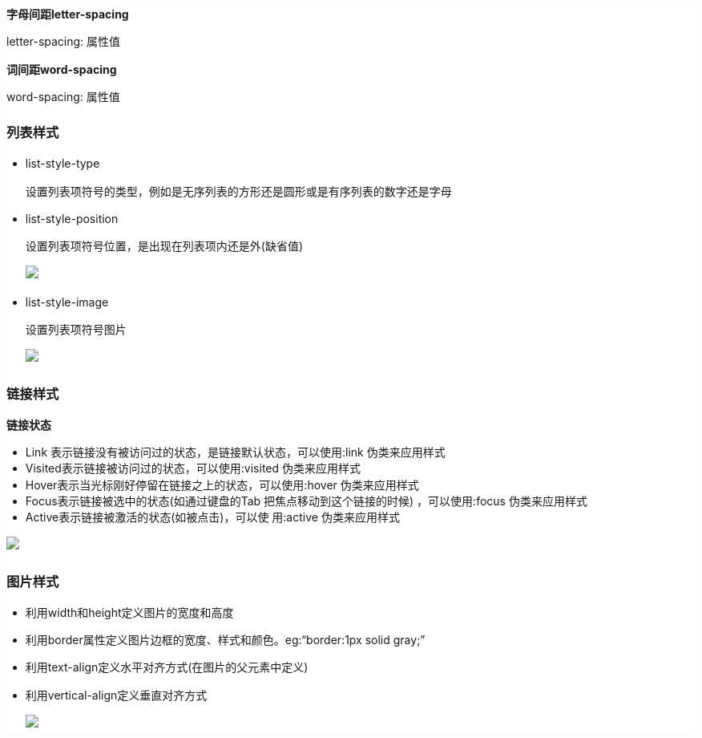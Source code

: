 
**字母间距letter-spacing**

letter-spacing: 属性值



**词间距word-spacing**

word-spacing: 属性值



### 列表样式

- list-style-type

  设置列表项符号的类型，例如是无序列表的方形还是圆形或是有序列表的数字还是字母

- list-style-position

  设置列表项符号位置，是出现在列表项内还是外(缺省值)

  ![](https://cdn.jsdelivr.net/gh/zhyjc6/My-Pictures/2019/12/20191207145320.png)

  

- list-style-image

  设置列表项符号图片

  ![](https://cdn.jsdelivr.net/gh/zhyjc6/My-Pictures/2019/12/20191207145405.png)

  
  
  

### 链接样式

**链接状态**

- Link 表示链接没有被访问过的状态，是链接默认状态，可以使用:link 伪类来应用样式
- Visited表示链接被访问过的状态，可以使用:visited 伪类来应用样式
- Hover表示当光标刚好停留在链接之上的状态，可以使用:hover 伪类来应用样式
- Focus表示链接被选中的状态(如通过键盘的Tab  把焦点移动到这个链接的时候) ，可以使用:focus 伪类来应用样式
- Active表示链接被激活的状态(如被点击)，可以使 用:active 伪类来应用样式

![](https://cdn.jsdelivr.net/gh/zhyjc6/My-Pictures/2019/12/20191207145437.png)



### 图片样式

- 利用width和height定义图片的宽度和高度

- 利用border属性定义图片边框的宽度、样式和颜色。eg:“border:1px solid gray;” 

- 利用text-align定义水平对齐方式(在图片的父元素中定义)

- 利用vertical-align定义垂直对齐方式

  ![](https://cdn.jsdelivr.net/gh/zhyjc6/My-Pictures/2019/12/20191207145540.png)
